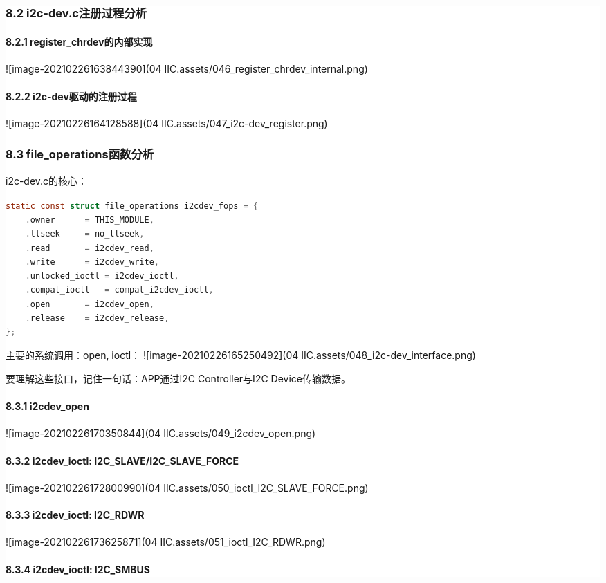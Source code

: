 ### 8.2 i2c-dev.c注册过程分析

 #### 8.2.1 register_chrdev的内部实现

  ![image-20210226163844390](04 IIC.assets/046_register_chrdev_internal.png)



#### 8.2.2 i2c-dev驱动的注册过程

![image-20210226164128588](04 IIC.assets/047_i2c-dev_register.png)



### 8.3 file_operations函数分析

i2c-dev.c的核心：

```c
static const struct file_operations i2cdev_fops = {
	.owner		= THIS_MODULE,
	.llseek		= no_llseek,
	.read		= i2cdev_read,
	.write		= i2cdev_write,
	.unlocked_ioctl	= i2cdev_ioctl,
	.compat_ioctl	= compat_i2cdev_ioctl,
	.open		= i2cdev_open,
	.release	= i2cdev_release,
};
```

主要的系统调用：open, ioctl：
![image-20210226165250492](04 IIC.assets/048_i2c-dev_interface.png)



要理解这些接口，记住一句话：APP通过I2C Controller与I2C Device传输数据。

#### 8.3.1 i2cdev_open

![image-20210226170350844](04 IIC.assets/049_i2cdev_open.png)



#### 8.3.2 i2cdev_ioctl: I2C_SLAVE/I2C_SLAVE_FORCE

![image-20210226172800990](04 IIC.assets/050_ioctl_I2C_SLAVE_FORCE.png)



#### 8.3.3 i2cdev_ioctl: I2C_RDWR

![image-20210226173625871](04 IIC.assets/051_ioctl_I2C_RDWR.png)

#### 8.3.4 i2cdev_ioctl: I2C_SMBUS
